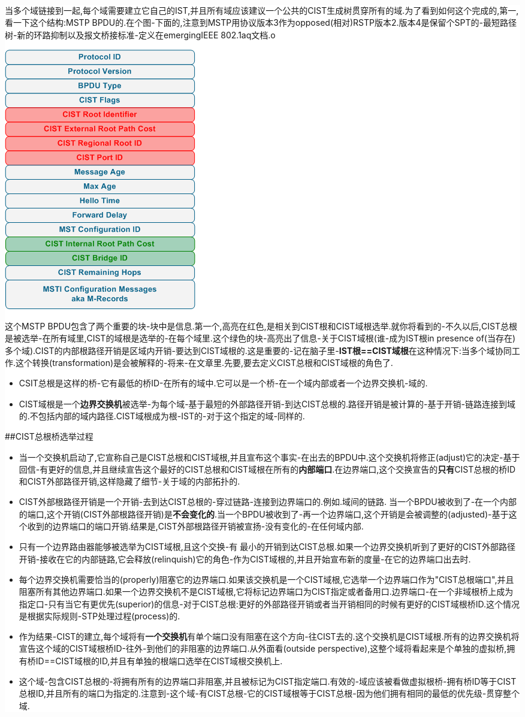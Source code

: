 当多个域链接到一起,每个域需要建立它自己的IST,并且所有域应该建议一个公共的CIST生成树贯穿所有的域.为了看到如何这个完成的,第一,看一下这个结构:MSTP BPDU的.在个图-下面的,注意到MSTP用协议版本3作为opposed(相对)RSTP版本2.版本4是保留个SPT的-最短路径树-新的环路抑制以及报文桥接标准-定义在emergingIEEE 802.1aq文档.o

![mstp-3-multi-region-cst-mstp-packet-format.png](/images/mstp-3-multi-region-cst-mstp-packet-format.png)

这个MSTP BPDU包含了两个重要的块-块中是信息.第一个,高亮在红色,是相关到CIST根和CIST域根选举.就你将看到的-不久以后,CIST总根是被选举-在所有域里,CIST的域根是选举的-在每个域里.这个绿色的块-高亮出了信息-关于CIST域根(谁-成为IST根in presence of(当存在)多个域).CIST的内部根路径开销是区域内开销-要达到CIST域根的.这是重要的-记在脑子里-**IST根==CIST域根**在这种情况下:当多个域协同工作.这个转换(transformation)是会被解释的-将来-在文章里.先要,要去定义CIST总根和CIST域根的角色了.

* CSIT总根是这样的桥-它有最低的桥ID-在所有的域中.它可以是一个桥-在一个域内部或者一个边界交换机-域的.

* CIST域根是一个**边界交换机**被选举-为每个域-基于最短的外部路径开销-到达CIST总根的.路径开销是被计算的-基于开销-链路连接到域的.不包括内部的域内路径.CIST域根成为根-IST的-对于这个指定的域-同样的.

##CIST总根桥选举过程

* 当一个交换机启动了,它宣称自己是CIST总根和CIST域根,并且宣布这个事实-在出去的BPDU中.这个交换机将修正(adjust)它的决定-基于回信-有更好的信息,并且继续宣告这个最好的CIST总根和CIST域根在所有的**内部端口**.在边界端口,这个交换宣告的**只有**CIST总根的桥ID和CIST外部路径开销,这样隐藏了细节-关于域的内部拓扑的.

* CIST外部根路径开销是一个开销-去到达CIST总根的-穿过链路-连接到边界端口的.例如.域间的链路. 当一个BPDU被收到了-在一个内部的端口,这个开销(CIST外部根路径开销)是**不会变化的**.当一个BPDU被收到了-再一个边界端口,这个开销是会被调整的(adjusted)-基于这个收到的边界端口的端口开销.结果是,CIST外部根路径开销被宣扬-没有变化的-在任何域内部.

* 只有一个边界路由器能够被选举为CIST域根,且这个交换-有 最小的开销到达CIST总根.如果一个边界交换机听到了更好的CIST外部路径开销-接收在它的内部链路,它会释放(relinquish)它的角色-作为CIST域根的,并且开始宣布新的度量-在它的边界端口出去时.

* 每个边界交换机需要恰当的(properly)阻塞它的边界端口.如果该交换机是一个CIST域根,它选举一个边界端口作为"CIST总根端口",并且阻塞所有其他边界端口.如果一个边界交换机不是CIST域根,它将标记边界端口为CIST指定或者备用口.边界端口-在一个非域根桥上成为指定口-只有当它有更优先(superior)的信息-对于CIST总根:更好的外部路径开销或者当开销相同的时候有更好的CIST域根桥ID.这个情况是根据实际规则-STP处理过程(process)的.

* 作为结果-CIST的建立,每个域将有**一个交换机**有单个端口没有阻塞在这个方向-往CIST去的.这个交换机是CIST域根.所有的边界交换机将宣告这个域的CIST域根桥ID-往外-到他们的非阻塞的边界端口.从外面看(outside perspective),这整个域将看起来是个单独的虚拟桥,拥有桥ID==CIST域根的ID,并且有单独的根端口选举在CIST域根交换机上.

* 这个域-包含CIST总根的-将拥有所有的边界端口非阻塞,并且被标记为CIST指定端口.有效的-域应该被看做虚拟根桥-拥有桥ID等于CIST总根ID,并且所有的端口为指定的.注意到-这个域-有CIST总根-它的CIST域根等于CIST总根-因为他们拥有相同的最低的优先级-贯穿整个域.
